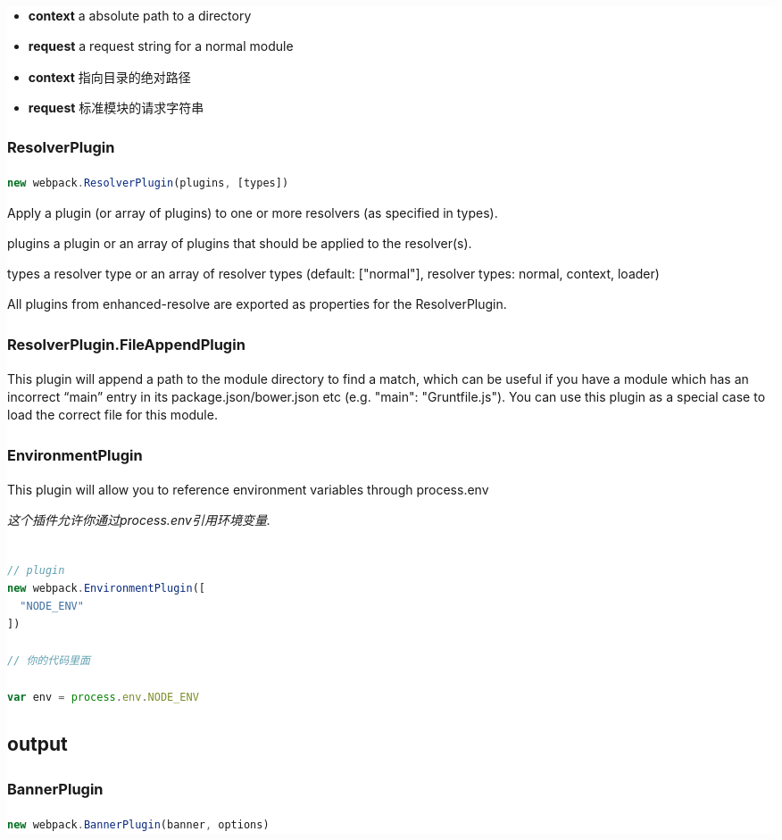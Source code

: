 * **context** a absolute path to a directory
* **request** a request string for a normal module


* **context** 指向目录的绝对路径
* **request** 标准模块的请求字符串

### ResolverPlugin

```javascript
new webpack.ResolverPlugin(plugins, [types])
```


Apply a plugin (or array of plugins) to one or more resolvers (as specified in types).

plugins a plugin or an array of plugins that should be applied to the resolver(s).

types a resolver type or an array of resolver types (default: ["normal"], resolver types: normal, context, loader)

All plugins from enhanced-resolve are exported as properties for the ResolverPlugin.



### ResolverPlugin.FileAppendPlugin


This plugin will append a path to the module directory to find a match, which can be useful if you have a module which has an incorrect “main” entry in its package.json/bower.json etc (e.g. "main": "Gruntfile.js"). You can use this plugin as a special case to load the correct file for this module.


### EnvironmentPlugin

This plugin will allow you to reference environment variables through process.env

_这个插件允许你通过process.env引用环境变量._

```javascript

// plugin
new webpack.EnvironmentPlugin([
  "NODE_ENV"
])

// 你的代码里面

var env = process.env.NODE_ENV

```

## output

### BannerPlugin

```javascript
new webpack.BannerPlugin(banner, options)
```
